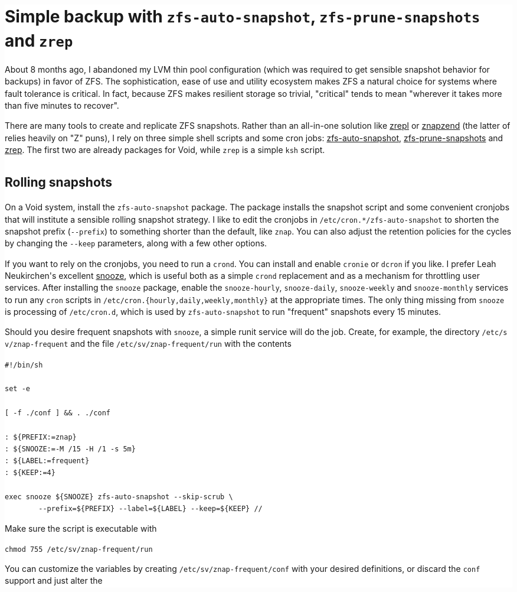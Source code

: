 # Simple backup with `zfs-auto-snapshot`, `zfs-prune-snapshots` and `zrep`

About 8 months ago, I abandoned my LVM thin pool configuration (which was
required to get sensible snapshot behavior for backups) in favor of ZFS. The
sophistication, ease of use and utility ecosystem makes ZFS a natural choice
for systems where fault tolerance is critical. In fact, because ZFS makes
resilient storage so trivial, "critical" tends to mean "wherever it takes more
than five minutes to recover".

There are many tools to create and replicate ZFS snapshots. Rather than an
all-in-one solution like [zrepl](https://zrepl.github.io/) or
[znapzend](https://www.znapzend.org/) (the latter of relies heavily on "Z"
puns), I rely on three simple shell scripts and some cron jobs:
[zfs-auto-snapshot](https://github.com/zfsonlinux/zfs-auto-snapshot),
[zfs-prune-snapshots](https://github.com/bahamas10/zfs-prune-snapshots) and
[zrep](http://www.bolthole.com/solaris/zrep/). The first two are already
packages for Void, while `zrep` is a simple `ksh` script.

## Rolling snapshots

On a Void system, install the `zfs-auto-snapshot` package. The package
installs the snapshot script and some convenient cronjobs that will institute
a sensible rolling snapshot strategy. I like to edit the cronjobs in
`/etc/cron.*/zfs-auto-snapshot`  to shorten the snapshot prefix (`--prefix`)
to something shorter than the default, like `znap`. You can also adjust the
retention policies for the cycles by changing the `--keep` parameters, along
with a few other options.

If you want to rely on the cronjobs, you need to run a `crond`. You can
install and enable `cronie` or `dcron` if you like. I prefer Leah Neukirchen's
excellent [snooze](https://github.com/leahneukirchen/snooze), which is useful
both as a simple `crond` replacement and as a mechanism for throttling user
services. After installing the `snooze` package, enable the `snooze-hourly`,
`snooze-daily`, `snooze-weekly` and `snooze-monthly` services to run any
`cron` scripts in `/etc/cron.{hourly,daily,weekly,monthly}` at the appropriate
times. The only thing missing from `snooze` is processing of `/etc/cron.d`,
which is used by `zfs-auto-snapshot` to run "frequent" snapshots every 15
minutes.

Should you desire frequent snapshots with `snooze`, a simple runit service
will do the job. Create, for example, the directory `/etc/sv/znap-frequent`
and the file `/etc/sv/znap-frequent/run` with the contents
```
#!/bin/sh

set -e

[ -f ./conf ] && . ./conf

: ${PREFIX:=znap}
: ${SNOOZE:=-M /15 -H /1 -s 5m}
: ${LABEL:=frequent}
: ${KEEP:=4}

exec snooze ${SNOOZE} zfs-auto-snapshot --skip-scrub \
		--prefix=${PREFIX} --label=${LABEL} --keep=${KEEP} //
```
Make sure the script is executable with
```
chmod 755 /etc/sv/znap-frequent/run
```
You can customize the variables by creating `/etc/sv/znap-frequent/conf` with
your desired definitions, or discard the `conf` support and just alter the